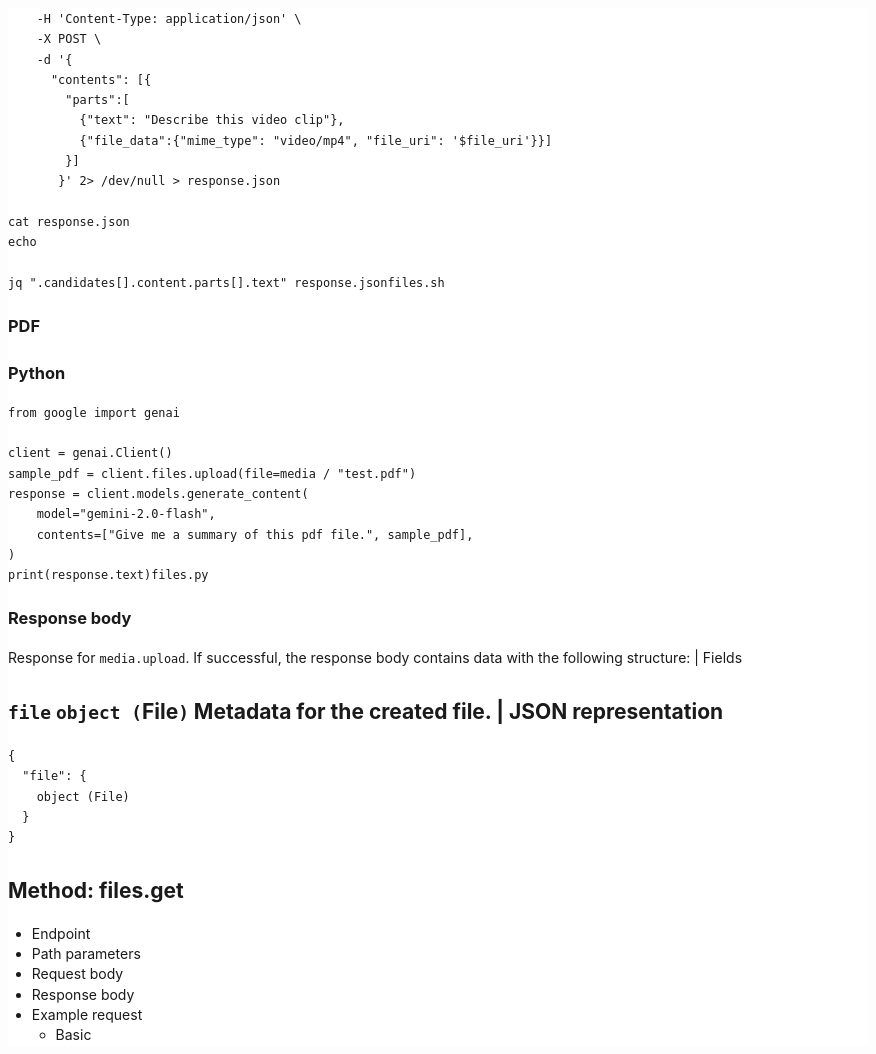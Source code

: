 ```
    -H 'Content-Type: application/json' \
    -X POST \
    -d '{
      "contents": [{
        "parts":[
          {"text": "Describe this video clip"},
          {"file_data":{"mime_type": "video/mp4", "file_uri": '$file_uri'}}]
        }]
       }' 2> /dev/null > response.json

cat response.json
echo

jq ".candidates[].content.parts[].text" response.jsonfiles.sh
```

### PDF

### Python

```
from google import genai

client = genai.Client()
sample_pdf = client.files.upload(file=media / "test.pdf")
response = client.models.generate_content(
    model="gemini-2.0-flash",
    contents=["Give me a summary of this pdf file.", sample_pdf],
)
print(response.text)files.py
```

### Response body

Response for `media.upload`. If successful, the response body contains data with the following structure: | Fields  
  
`file` `object (`File`)` Metadata for the created file. | JSON representation  
---
```
{
  "file": {
    object (File)
  }
}
```  
  
## Method: files.get

  * Endpoint
  * Path parameters
  * Request body
  * Response body
  * Example request
    * Basic
